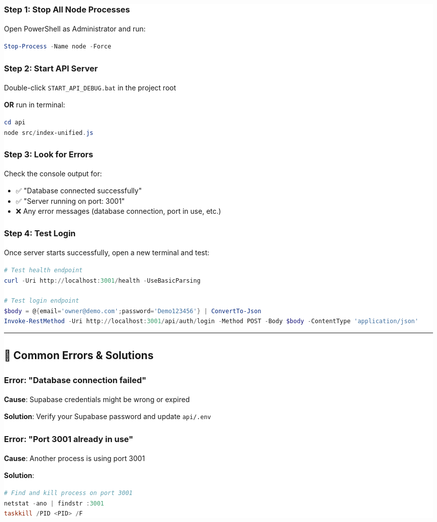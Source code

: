 ### Step 1: Stop All Node Processes

Open PowerShell as Administrator and run:
```powershell
Stop-Process -Name node -Force
```

### Step 2: Start API Server

Double-click `START_API_DEBUG.bat` in the project root

**OR** run in terminal:
```powershell
cd api
node src/index-unified.js
```

### Step 3: Look for Errors

Check the console output for:
- ✅ "Database connected successfully"
- ✅ "Server running on port: 3001"
- ❌ Any error messages (database connection, port in use, etc.)

### Step 4: Test Login

Once server starts successfully, open a new terminal and test:

```powershell
# Test health endpoint
curl -Uri http://localhost:3001/health -UseBasicParsing

# Test login endpoint
$body = @{email='owner@demo.com';password='Demo123456'} | ConvertTo-Json
Invoke-RestMethod -Uri http://localhost:3001/api/auth/login -Method POST -Body $body -ContentType 'application/json'
```

---

## 🔧 Common Errors & Solutions

### Error: "Database connection failed"

**Cause**: Supabase credentials might be wrong or expired

**Solution**: Verify your Supabase password and update `api/.env`

### Error: "Port 3001 already in use"

**Cause**: Another process is using port 3001

**Solution**:
```powershell
# Find and kill process on port 3001
netstat -ano | findstr :3001
taskkill /PID <PID> /F
```
